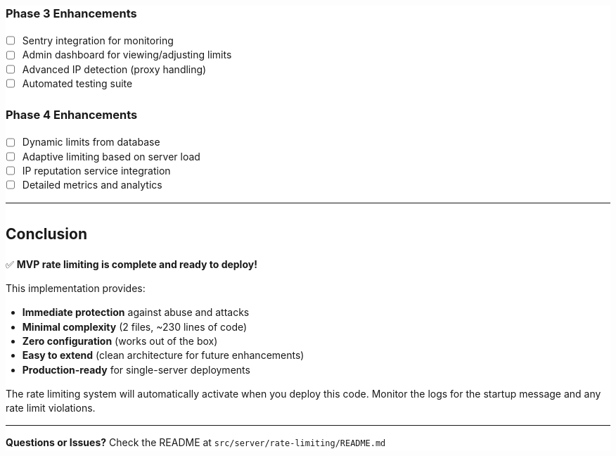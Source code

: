 ### Phase 3 Enhancements
- [ ] Sentry integration for monitoring
- [ ] Admin dashboard for viewing/adjusting limits
- [ ] Advanced IP detection (proxy handling)
- [ ] Automated testing suite

### Phase 4 Enhancements
- [ ] Dynamic limits from database
- [ ] Adaptive limiting based on server load
- [ ] IP reputation service integration
- [ ] Detailed metrics and analytics

---

## Conclusion

✅ **MVP rate limiting is complete and ready to deploy!**

This implementation provides:
- **Immediate protection** against abuse and attacks
- **Minimal complexity** (2 files, ~230 lines of code)
- **Zero configuration** (works out of the box)
- **Easy to extend** (clean architecture for future enhancements)
- **Production-ready** for single-server deployments

The rate limiting system will automatically activate when you deploy this code. Monitor the logs for the startup message and any rate limit violations.

---

**Questions or Issues?** Check the README at `src/server/rate-limiting/README.md`

